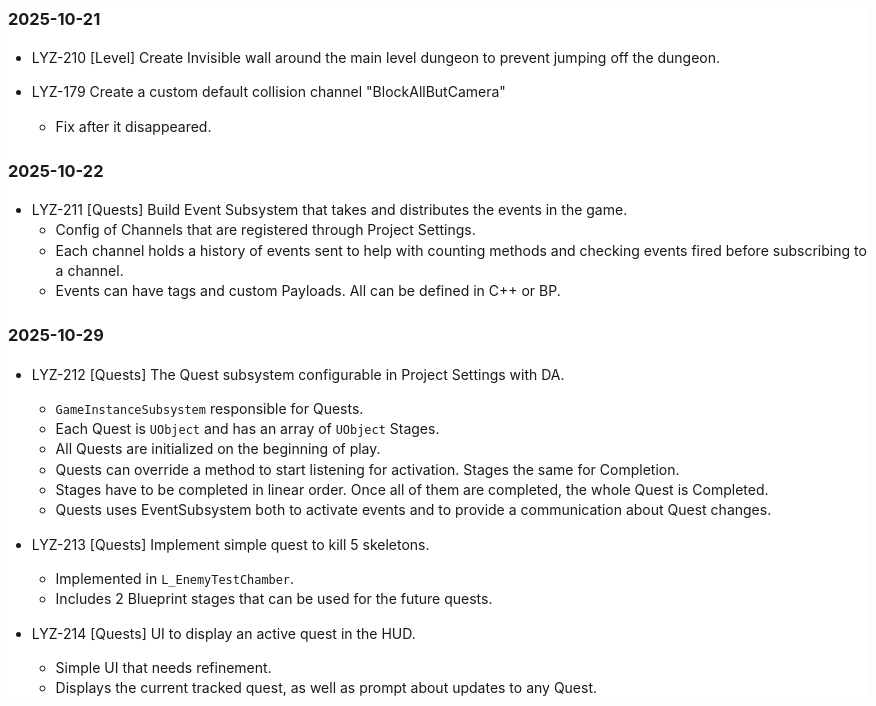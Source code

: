 ### 2025-10-21

* LYZ-210 [Level] Create Invisible wall around the main level dungeon to
prevent jumping off the dungeon.

* LYZ-179 Create a custom default collision channel "BlockAllButCamera"
    * Fix after it disappeared.

### 2025-10-22

* LYZ-211 [Quests] Build Event Subsystem that takes and distributes the events
in the game.
    * Config of Channels that are registered through Project Settings.
    * Each channel holds a history of events sent to help with counting methods
    and checking events fired before subscribing to a channel.
    * Events can have tags and custom Payloads. All can be defined in C++ or BP.

### 2025-10-29

* LYZ-212 [Quests] The Quest subsystem configurable in Project Settings with DA.
  * `GameInstanceSubsystem` responsible for Quests.
  * Each Quest is `UObject` and has an array of `UObject` Stages.
  * All Quests are initialized on the beginning of play.
  * Quests can override a method to start listening for activation. Stages
    the same for Completion.
  * Stages have to be completed in linear order. Once all of them are
    completed, the whole Quest is Completed.
  * Quests uses EventSubsystem both to activate events and to provide a
    communication about Quest changes.

* LYZ-213 [Quests] Implement simple quest to kill 5 skeletons.
  * Implemented in `L_EnemyTestChamber`.
  * Includes 2 Blueprint stages that can be used for the future quests.

* LYZ-214 [Quests] UI to display an active quest in the HUD.
  * Simple UI that needs refinement.
  * Displays the current tracked quest, as well as prompt about updates to
    any Quest.